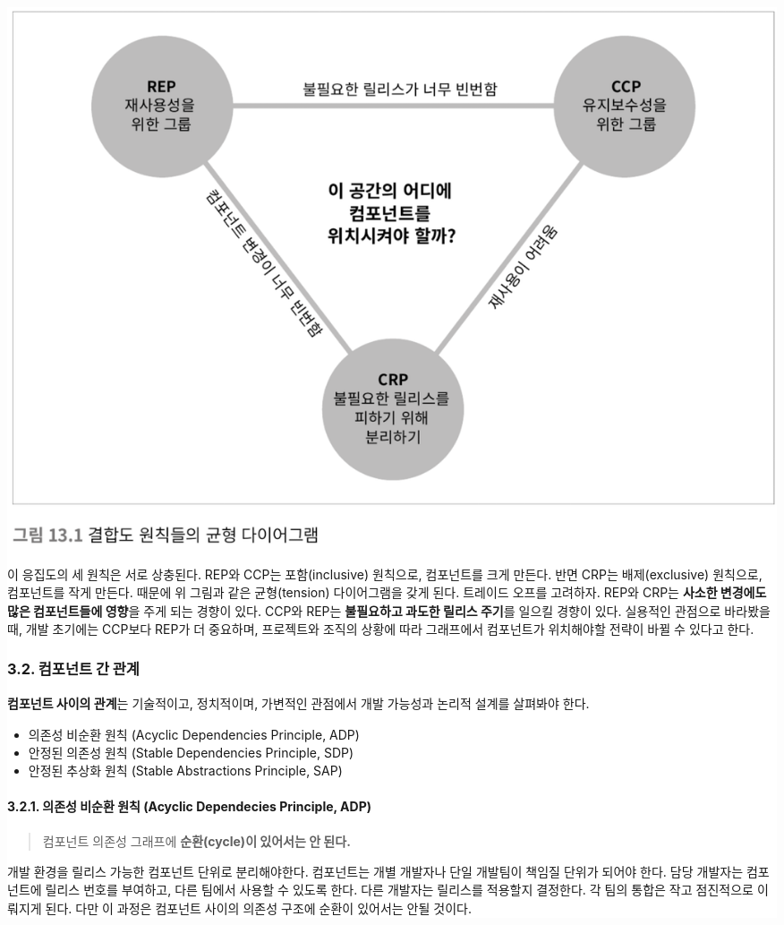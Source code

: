 ![](img/컴포넌트_응집도.png)

이 응집도의 세 원칙은 서로 상충된다. REP와 CCP는 포함(inclusive) 원칙으로, 컴포넌트를 크게 만든다. 반면 CRP는 배제(exclusive) 원칙으로, 컴포넌트를 작게 만든다. 때문에 위 그림과 같은 균형(tension) 다이어그램을 갖게 된다. 트레이드 오프를 고려하자. REP와 CRP는 **사소한 변경에도 많은 컴포넌트들에 영향**을 주게 되는 경향이 있다. CCP와 REP는 **불필요하고 과도한 릴리스 주기**를 일으킬 경향이 있다. 실용적인 관점으로 바라봤을 때, 개발 초기에는 CCP보다 REP가 더 중요하며, 프로젝트와 조직의 상황에 따라 그래프에서 컴포넌트가 위치해야할 전략이 바뀔 수 있다고 한다.

### 3.2. 컴포넌트 간 관계

**컴포넌트 사이의 관계**는 기술적이고, 정치적이며, 가변적인 관점에서 개발 가능성과 논리적 설계를 살펴봐야 한다.

- 의존성 비순환 원칙 (Acyclic Dependencies Principle, ADP)
- 안정된 의존성 원칙 (Stable Dependencies Principle, SDP)
- 안정된 추상화 원칙 (Stable Abstractions Principle, SAP)

#### 3.2.1. 의존성 비순환 원칙 (Acyclic Dependecies Principle, ADP)

> 컴포넌트 의존성 그래프에 **순환(cycle)이 있어서는 안 된다.**

개발 환경을 릴리스 가능한 컴포넌트 단위로 분리해야한다. 컴포넌트는 개별 개발자나 단일 개발팀이 책임질 단위가 되어야 한다. 담당 개발자는 컴포넌트에 릴리스 번호를 부여하고, 다른 팀에서 사용할 수 있도록 한다. 다른 개발자는 릴리스를 적용할지 결정한다. 각 팀의 통합은 작고 점진적으로 이뤄지게 된다. 다만 이 과정은 컴포넌트 사이의 의존성 구조에 순환이 있어서는 안될 것이다.
